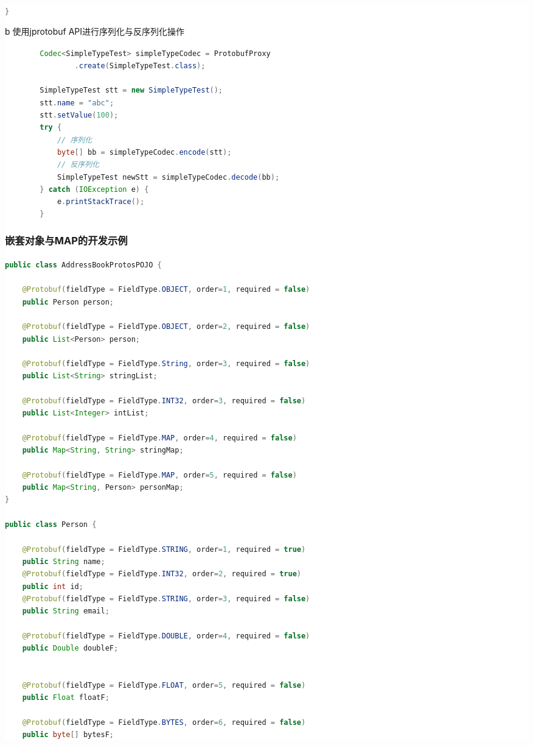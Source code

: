 ```java
}
``` 

b 使用jprotobuf API进行序列化与反序列化操作
```java
        Codec<SimpleTypeTest> simpleTypeCodec = ProtobufProxy
                .create(SimpleTypeTest.class);

        SimpleTypeTest stt = new SimpleTypeTest();
        stt.name = "abc";
        stt.setValue(100);
        try {
            // 序列化
            byte[] bb = simpleTypeCodec.encode(stt);
            // 反序列化
            SimpleTypeTest newStt = simpleTypeCodec.decode(bb);
        } catch (IOException e) {
            e.printStackTrace();
        }

``` 



### 嵌套对象与MAP的开发示例 ###
```java
public class AddressBookProtosPOJO {

    @Protobuf(fieldType = FieldType.OBJECT, order=1, required = false)
    public Person person;

    @Protobuf(fieldType = FieldType.OBJECT, order=2, required = false)
    public List<Person> person;
    
    @Protobuf(fieldType = FieldType.String, order=3, required = false)
    public List<String> stringList;

    @Protobuf(fieldType = FieldType.INT32, order=3, required = false)
    public List<Integer> intList;

    @Protobuf(fieldType = FieldType.MAP, order=4, required = false)
    public Map<String, String> stringMap;

    @Protobuf(fieldType = FieldType.MAP, order=5, required = false)
    public Map<String, Person> personMap;
}

public class Person {

    @Protobuf(fieldType = FieldType.STRING, order=1, required = true)
    public String name;
    @Protobuf(fieldType = FieldType.INT32, order=2, required = true)
    public int id;
    @Protobuf(fieldType = FieldType.STRING, order=3, required = false)
    public String email;
    
    @Protobuf(fieldType = FieldType.DOUBLE, order=4, required = false)
    public Double doubleF;
    
    
    @Protobuf(fieldType = FieldType.FLOAT, order=5, required = false)
    public Float floatF;
    
    @Protobuf(fieldType = FieldType.BYTES, order=6, required = false)
    public byte[] bytesF;
```